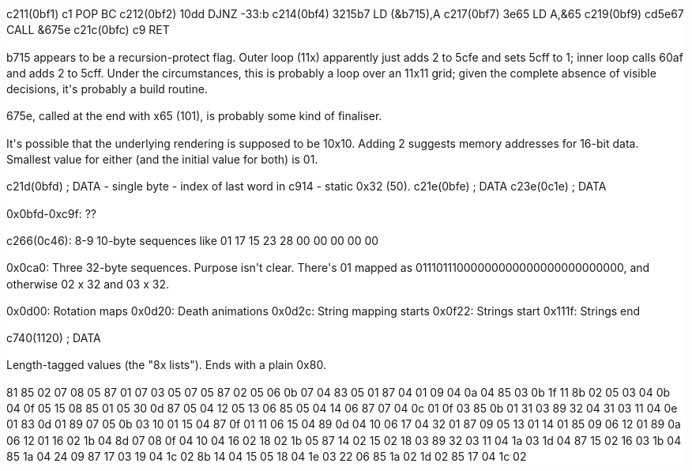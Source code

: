 c211(0bf1)         c1 POP BC
c212(0bf2)       10dd DJNZ -33:b
c214(0bf4)     3215b7 LD (&b715),A
c217(0bf7)       3e65 LD A,&65
c219(0bf9)     cd5e67 CALL &675e
c21c(0bfc)         c9 RET

b715 appears to be a recursion-protect flag. Outer loop (11x) apparently just adds 2 to 5cfe and sets 5cff to 1; inner loop calls 60af and adds 2 to 5cff. Under the circumstances, this is probably a loop over an 11x11 grid; given the complete absence of visible decisions, it's probably a build routine.

675e, called at the end with x65 (101), is probably some kind of finaliser.

It's possible that the underlying rendering is supposed to be 10x10. Adding 2 suggests memory addresses for 16-bit data. Smallest value for either (and the initial value for both) is 01.

c21d(0bfd)            ; DATA - single byte - index of last word in c914 - static 0x32 (50).
c21e(0bfe)            ; DATA
c23e(0c1e)            ; DATA

0x0bfd-0xc9f: ??

c266(0c46): 8-9 10-byte sequences like 01 17 15 23 28 00 00 00 00 00

0x0ca0: Three 32-byte sequences. Purpose isn't clear. There's 01 mapped as 01110111000000000000000000000000, and otherwise 02 x 32 and 03 x 32.


0x0d00: Rotation maps
0x0d20: Death animations
0x0d2c: String mapping starts
0x0f22: Strings start
0x111f: Strings end

c740(1120)            ; DATA

Length-tagged values (the "8x lists"). Ends with a plain 0x80.

81
85 02 07 08 05
87 01 07 03 05 07 05
87 02 05 06 0b 07 04
83 05 01
87 04 01 09 04 0a 04
85 03 0b 1f 11
8b 02 05 03 04 0b 04 0f 05 15 08
85 01 05 30 0d
87 05 04 12 05 13 06
85 05 04 14 06
87 07 04 0c 01 0f 03
85 0b 01 31 03
89 32 04 31 03 11 04 0e 01
83 0d 01
89 07 05 0b 03 10 01 15 04
87 0f 01 11 06 15 04
89 0d 04 10 06 17 04 32 01
87 09 05 13 01 14 01
85 09 06 12 01
89 0a 06 12 01 16 02 1b 04
8d 07 08 0f 04 10 04 16 02 18 02 1b 05
87 14 02 15 02 18 03
89 32 03 11 04 1a 03 1d 04
87 15 02 16 03 1b 04
85 1a 04 24 09
87 17 03 19 04 1c 02
8b 14 04 15 05 18 04 1e 03 22 06
85 1a 02 1d 02
85 17 04 1c 02